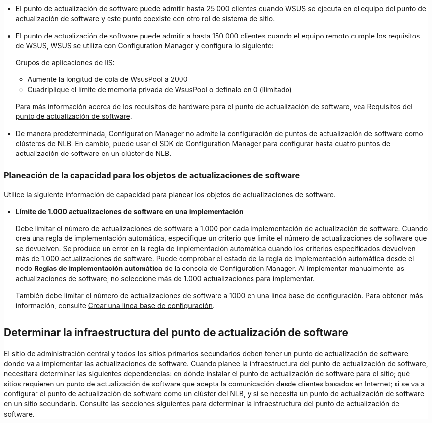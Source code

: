 -   El punto de actualización de software puede admitir hasta 25 000 clientes cuando WSUS se ejecuta en el equipo del punto de actualización de software y este punto coexiste con otro rol de sistema de sitio.  

-   El punto de actualización de software puede admitir a hasta 150 000 clientes cuando el equipo remoto cumple los requisitos de WSUS, WSUS se utiliza con Configuration Manager y configura lo siguiente:

    Grupos de aplicaciones de IIS:
    - Aumente la longitud de cola de WsusPool a 2000
    - Cuadriplique el límite de memoria privada de WsusPool o defínalo en 0 (ilimitado)      

    Para más información acerca de los requisitos de hardware para el punto de actualización de software, vea [Requisitos del punto de actualización de software](/sccm/core/plan-design/configs/recommended-hardware#a-namebkmkscalesiesystemsa-site-systems).

-   De manera predeterminada, Configuration Manager no admite la configuración de puntos de actualización de software como clústeres de NLB. En cambio, puede usar el SDK de Configuration Manager para configurar hasta cuatro puntos de actualización de software en un clúster de NLB.  


### <a name="capacity-planning-for-software-updates-objects"></a>Planeación de la capacidad para los objetos de actualizaciones de software  
 Utilice la siguiente información de capacidad para planear los objetos de actualizaciones de software.  

-   **Límite de 1.000 actualizaciones de software en una implementación**  

     Debe limitar el número de actualizaciones de software a 1.000 por cada implementación de actualización de software. Cuando crea una regla de implementación automática, especifique un criterio que limite el número de actualizaciones de software que se devuelven. Se produce un error en la regla de implementación automática cuando los criterios especificados devuelven más de 1.000 actualizaciones de software. Puede comprobar el estado de la regla de implementación automática desde el nodo **Reglas de implementación automática** de la consola de Configuration Manager. Al implementar manualmente las actualizaciones de software, no seleccione más de 1.000 actualizaciones para implementar.  

     También debe limitar el número de actualizaciones de software a 1000 en una línea base de configuración. Para obtener más información, consulte [Crear una línea base de configuración](../../compliance/deploy-use/create-configuration-baselines.md).

##  <a name="a-namebkmksupinfrastructurea-determine-the-software-update-point-infrastructure"></a><a name="BKMK_SUPInfrastructure"></a> Determinar la infraestructura del punto de actualización de software  
 El sitio de administración central y todos los sitios primarios secundarios deben tener un punto de actualización de software donde va a implementar las actualizaciones de software. Cuando planee la infraestructura del punto de actualización de software, necesitará determinar las siguientes dependencias: en dónde instalar el punto de actualización de software para el sitio; qué sitios requieren un punto de actualización de software que acepta la comunicación desde clientes basados en Internet; si se va a configurar el punto de actualización de software como un clúster del NLB, y si se necesita un punto de actualización de software en un sitio secundario. Consulte las secciones siguientes para determinar la infraestructura del punto de actualización de software.  
